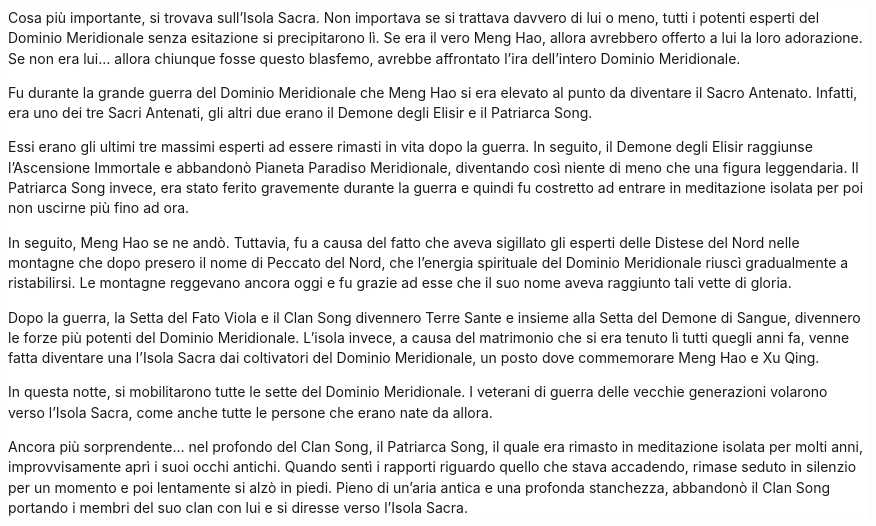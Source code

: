 




Cosa più importante, si trovava sull’Isola Sacra. Non importava se si trattava davvero di lui o meno, tutti i potenti esperti del Dominio Meridionale senza esitazione si precipitarono lì. Se era il vero Meng Hao, allora avrebbero offerto a lui la loro adorazione. Se non era lui… allora chiunque fosse questo blasfemo, avrebbe affrontato l’ira dell’intero Dominio Meridionale.






Fu durante la grande guerra del Dominio Meridionale che Meng Hao si era elevato al punto da diventare il Sacro Antenato. Infatti, era uno dei tre Sacri Antenati, gli altri due erano il Demone degli Elisir e il Patriarca Song.






Essi erano gli ultimi tre massimi esperti ad essere rimasti in vita dopo la guerra. In seguito, il Demone degli Elisir raggiunse l’Ascensione Immortale e abbandonò Pianeta Paradiso Meridionale, diventando così niente di meno che una figura leggendaria. Il Patriarca Song invece, era stato ferito gravemente durante la guerra e quindi fu costretto ad entrare in meditazione isolata per poi non uscirne più fino ad ora.






In seguito, Meng Hao se ne andò. Tuttavia, fu a causa del fatto che aveva sigillato gli esperti delle Distese del Nord nelle montagne che dopo presero il nome di Peccato del Nord, che l’energia spirituale del Dominio Meridionale riuscì gradualmente a ristabilirsi. Le montagne reggevano ancora oggi e fu grazie ad esse che il suo nome aveva raggiunto tali vette di gloria.






Dopo la guerra, la Setta del Fato Viola e il Clan Song divennero Terre Sante e insieme alla Setta del Demone di Sangue, divennero le forze più potenti del Dominio Meridionale. L’isola invece, a causa del matrimonio che si era tenuto lì tutti quegli anni fa, venne fatta diventare una l’Isola Sacra dai coltivatori del Dominio Meridionale, un posto dove commemorare Meng Hao e Xu Qing.






In questa notte, si mobilitarono tutte le sette del Dominio Meridionale. I veterani di guerra delle vecchie generazioni volarono verso l’Isola Sacra, come anche tutte le persone che erano nate da allora.






Ancora più sorprendente… nel profondo del Clan Song, il Patriarca Song, il quale era rimasto in meditazione isolata per molti anni, improvvisamente aprì i suoi occhi antichi. Quando sentì i rapporti riguardo quello che stava accadendo, rimase seduto in silenzio per un momento e poi lentamente si alzò in piedi. Pieno di un’aria antica e una profonda stanchezza, abbandonò il Clan Song portando i membri del suo clan con lui e si diresse verso l’Isola Sacra.
